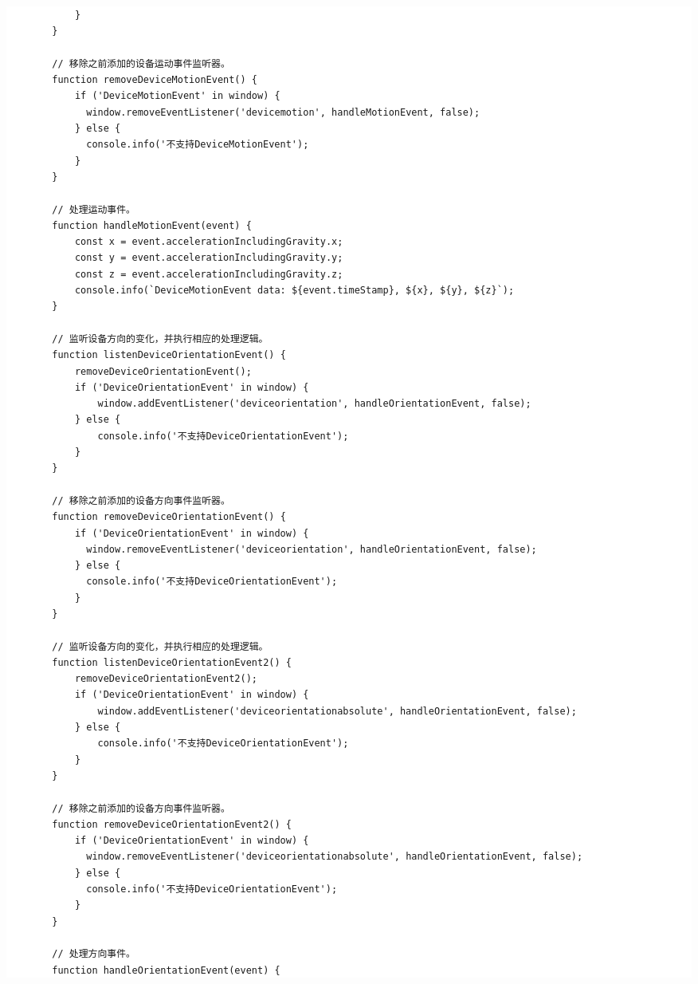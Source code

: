    ```html
               }
           }
   
           // 移除之前添加的设备运动事件监听器。
           function removeDeviceMotionEvent() {
               if ('DeviceMotionEvent' in window) {
                 window.removeEventListener('devicemotion', handleMotionEvent, false);
               } else {
                 console.info('不支持DeviceMotionEvent');
               }
           }
   
           // 处理运动事件。
           function handleMotionEvent(event) {
               const x = event.accelerationIncludingGravity.x;
               const y = event.accelerationIncludingGravity.y;
               const z = event.accelerationIncludingGravity.z;
               console.info(`DeviceMotionEvent data: ${event.timeStamp}, ${x}, ${y}, ${z}`);
           }
   
           // 监听设备方向的变化，并执行相应的处理逻辑。
           function listenDeviceOrientationEvent() {
               removeDeviceOrientationEvent();
               if ('DeviceOrientationEvent' in window) {
                   window.addEventListener('deviceorientation', handleOrientationEvent, false);
               } else {
                   console.info('不支持DeviceOrientationEvent');
               }
           }
   
           // 移除之前添加的设备方向事件监听器。
           function removeDeviceOrientationEvent() {
               if ('DeviceOrientationEvent' in window) {
                 window.removeEventListener('deviceorientation', handleOrientationEvent, false);
               } else {
                 console.info('不支持DeviceOrientationEvent');
               }
           }
   
           // 监听设备方向的变化，并执行相应的处理逻辑。
           function listenDeviceOrientationEvent2() {
               removeDeviceOrientationEvent2();
               if ('DeviceOrientationEvent' in window) {
                   window.addEventListener('deviceorientationabsolute', handleOrientationEvent, false);
               } else {
                   console.info('不支持DeviceOrientationEvent');
               }
           }
   
           // 移除之前添加的设备方向事件监听器。
           function removeDeviceOrientationEvent2() {
               if ('DeviceOrientationEvent' in window) {
                 window.removeEventListener('deviceorientationabsolute', handleOrientationEvent, false);
               } else {
                 console.info('不支持DeviceOrientationEvent');
               }
           }
   
           // 处理方向事件。
           function handleOrientationEvent(event) {
   ```